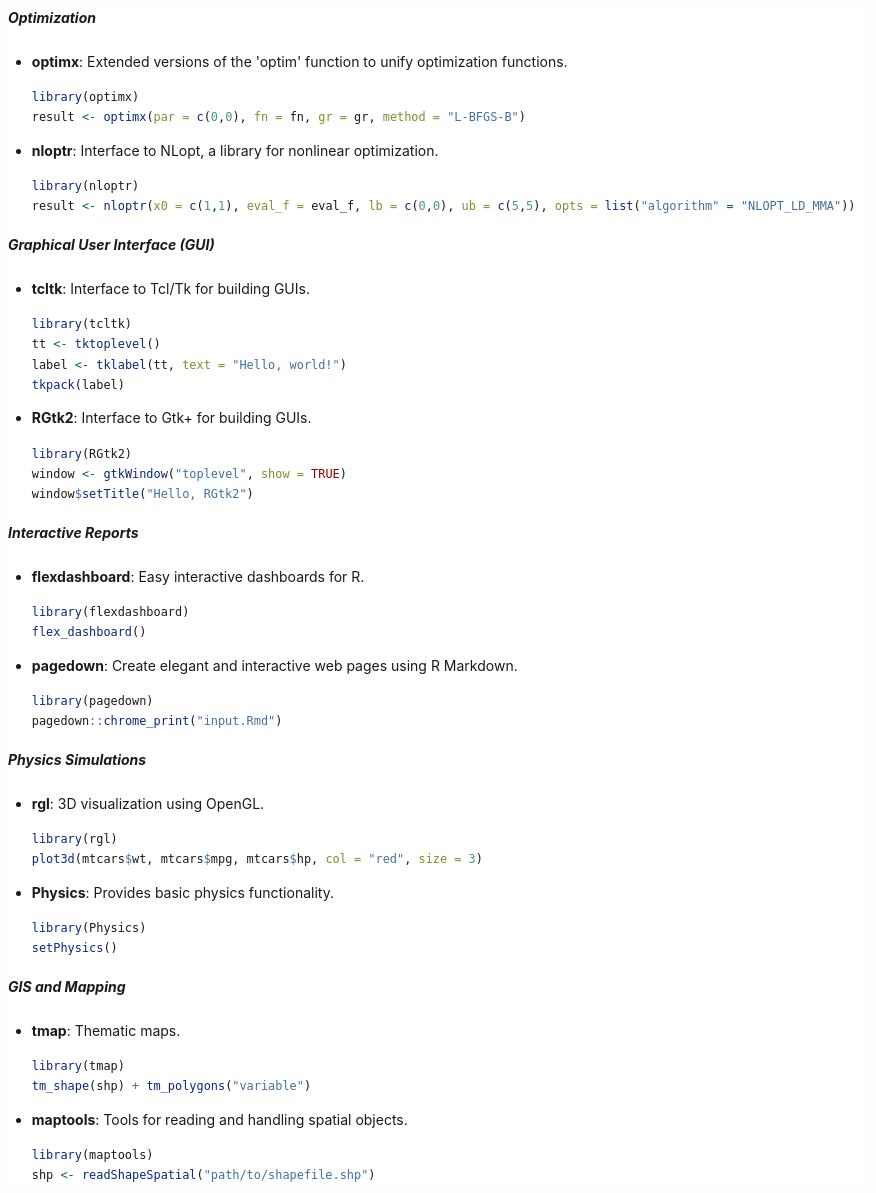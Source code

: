##### **Optimization**
- **optimx**: Extended versions of the 'optim' function to unify optimization functions.
  ```r
  library(optimx)
  result <- optimx(par = c(0,0), fn = fn, gr = gr, method = "L-BFGS-B")
  ```
- **nloptr**: Interface to NLopt, a library for nonlinear optimization.
  ```r
  library(nloptr)
  result <- nloptr(x0 = c(1,1), eval_f = eval_f, lb = c(0,0), ub = c(5,5), opts = list("algorithm" = "NLOPT_LD_MMA"))
  ```

##### **Graphical User Interface (GUI)**
- **tcltk**: Interface to Tcl/Tk for building GUIs.
  ```r
  library(tcltk)
  tt <- tktoplevel()
  label <- tklabel(tt, text = "Hello, world!")
  tkpack(label)
  ```
- **RGtk2**: Interface to Gtk+ for building GUIs.
  ```r
  library(RGtk2)
  window <- gtkWindow("toplevel", show = TRUE)
  window$setTitle("Hello, RGtk2")
  ```

##### **Interactive Reports**
- **flexdashboard**: Easy interactive dashboards for R.
  ```r
  library(flexdashboard)
  flex_dashboard()
  ```
- **pagedown**: Create elegant and interactive web pages using R Markdown.
  ```r
  library(pagedown)
  pagedown::chrome_print("input.Rmd")
  ```

##### **Physics Simulations**
- **rgl**: 3D visualization using OpenGL.
  ```r
  library(rgl)
  plot3d(mtcars$wt, mtcars$mpg, mtcars$hp, col = "red", size = 3)
  ```
- **Physics**: Provides basic physics functionality.
  ```r
  library(Physics)
  setPhysics()
  ```

##### **GIS and Mapping**
- **tmap**: Thematic maps.
  ```r
  library(tmap)
  tm_shape(shp) + tm_polygons("variable")
  ```
- **maptools**: Tools for reading and handling spatial objects.
  ```r
  library(maptools)
  shp <- readShapeSpatial("path/to/shapefile.shp")
  ```
